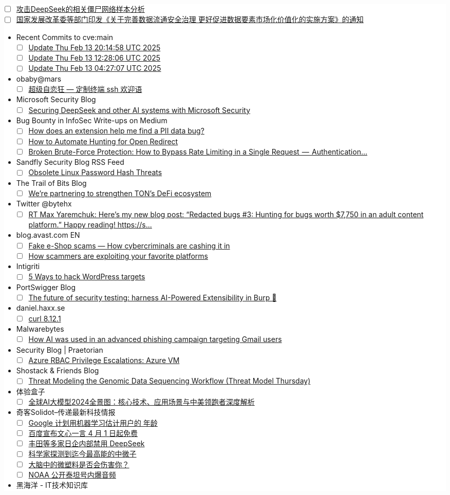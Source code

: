   - [ ] [攻击DeepSeek的相关僵尸网络样本分析](https://www.4hou.com/posts/7MMB)
  - [ ] [国家发展改革委等部门印发《关于完善数据流通安全治理 更好促进数据要素市场化价值化的实施方案》的通知](https://www.4hou.com/posts/jBB4)
- Recent Commits to cve:main
  - [ ] [Update Thu Feb 13 20:14:58 UTC 2025](https://github.com/trickest/cve/commit/b2087f5747e27116a78c382f7c368414d2af73a2)
  - [ ] [Update Thu Feb 13 12:28:06 UTC 2025](https://github.com/trickest/cve/commit/1aee035a092c9d6fcb17a0f0af248c221b7f24be)
  - [ ] [Update Thu Feb 13 04:27:07 UTC 2025](https://github.com/trickest/cve/commit/f38b831306be108a2aa412b377f35baf9fd1893a)
- obaby@mars
  - [ ] [超级自恋狂 — 定制终端 ssh 欢迎语](https://h4ck.org.cn/2025/02/19232)
- Microsoft Security Blog
  - [ ] [Securing DeepSeek and other AI systems with Microsoft Security](https://www.microsoft.com/en-us/security/blog/2025/02/13/securing-deepseek-and-other-ai-systems-with-microsoft-security/)
- Bug Bounty in InfoSec Write-ups on Medium
  - [ ] [How does an extension help me find a PII data bug?](https://infosecwriteups.com/how-does-an-extension-help-me-find-a-pii-data-bug-a95d83043f9a?source=rss----7b722bfd1b8d--bug_bounty)
  - [ ] [How to Automate Hunting for Open Redirect](https://infosecwriteups.com/how-to-automate-hunting-for-open-redirect-46537cd67b35?source=rss----7b722bfd1b8d--bug_bounty)
  - [ ] [Broken Brute-Force Protection: How to Bypass Rate Limiting in a Single Request  —  Authentication…](https://infosecwriteups.com/broken-brute-force-protection-how-to-bypass-rate-limiting-in-a-single-request-authentication-a4a761fc0b5a?source=rss----7b722bfd1b8d--bug_bounty)
- Sandfly Security Blog RSS Feed
  - [ ] [Obsolete Linux Password Hash Threats](https://sandflysecurity.com/blog/obsolete-linux-password-hash-threats/)
- The Trail of Bits Blog
  - [ ] [We’re partnering to strengthen TON’s DeFi ecosystem](https://blog.trailofbits.com/2025/02/13/were-partnering-to-strengthen-tons-defi-ecosystem/)
- Twitter @bytehx
  - [ ] [RT Max Yaremchuk: Here’s my new blog post: “Redacted bugs #3: Hunting for bugs worth $7,750 in an adult content platform.” Happy reading! https://s...](https://x.com/bytehx343/status/1890001137933463990)
- blog.avast.com EN
  - [ ] [Fake e-Shop scams — How cybercriminals are cashing it in](https://blog.avast.com/threat-intelligence-fake-e-shops-scams)
  - [ ] [How scammers are exploiting your favorite platforms](https://blog.avast.com/threat-report-q4-2024)
- Intigriti
  - [ ] [5 Ways to hack WordPress targets](https://www.intigriti.com/researchers/blog/hacking-tools/hacking-wordpress-targets)
- PortSwigger Blog
  - [ ] [The future of security testing: harness AI-Powered Extensibility in Burp&nbsp;🚀](https://portswigger.net/blog/the-future-of-security-testing-harness-ai-powered-extensibility-in-burp-nbsp)
- daniel.haxx.se
  - [ ] [curl 8.12.1](https://daniel.haxx.se/blog/2025/02/13/curl-8-12-1/)
- Malwarebytes
  - [ ] [How AI was used in an advanced phishing campaign targeting Gmail users](https://www.malwarebytes.com/blog/news/2025/02/how-ai-was-used-in-an-advanced-phishing-campaign-targeting-gmail-users)
- Security Blog | Praetorian
  - [ ] [Azure RBAC Privilege Escalations: Azure VM](https://www.praetorian.com/blog/azure-rbac-privilege-escalations-azure-vm/)
- Shostack & Friends Blog
  - [ ] [Threat Modeling the Genomic Data Sequencing Workflow (Threat Model Thursday)](https://shostack.org/blog/threat-modeling-the-genetic-sequencing-workflow/)
- 体验盒子
  - [ ] [全球AI大模型2024全景图：核心技术、应用场景与中美领跑者深度解析](https://www.uedbox.com/post/119315/)
- 奇客Solidot–传递最新科技情报
  - [ ] [Google 计划用机器学习估计用户的 年龄](https://www.solidot.org/story?sid=80552)
  - [ ] [百度宣布文心一言 4 月 1 日起免费](https://www.solidot.org/story?sid=80550)
  - [ ] [丰田等多家日企内部禁用 DeepSeek](https://www.solidot.org/story?sid=80549)
  - [ ] [科学家探测到迄今最高能的中微子](https://www.solidot.org/story?sid=80548)
  - [ ] [大脑中的微塑料是否会伤害你？](https://www.solidot.org/story?sid=80547)
  - [ ] [NOAA 公开泰坦号内爆音频](https://www.solidot.org/story?sid=80546)
- 黑海洋 - IT技术知识库